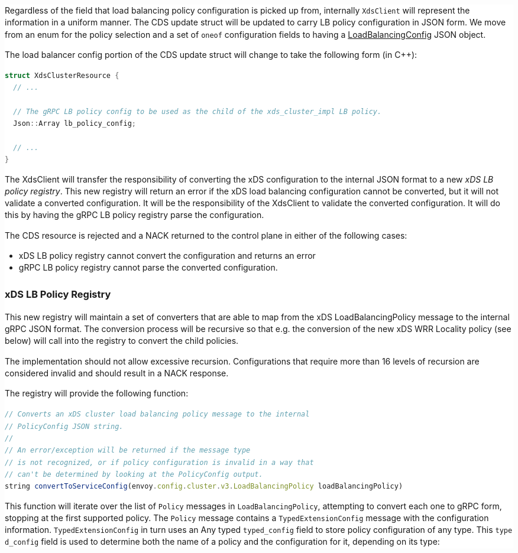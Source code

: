 Regardless of the field that load balancing policy configuration is picked up from, internally `XdsClient` will represent the information in a uniform manner. The CDS update struct will be updated to carry LB policy configuration in JSON form. We move from an enum for the policy selection and a set of `oneof` configuration fields to having a [LoadBalancingConfig](https://github.com/grpc/grpc-proto/blob/ab96cf12ec7ce135e03d6ea91d96213fa4cb02af/grpc/service_config/service_config.proto#L560) JSON object.

The load balancer config portion of the CDS update struct will change to take the following form (in C++):

```c
struct XdsClusterResource {
  // ...

  // The gRPC LB policy config to be used as the child of the xds_cluster_impl LB policy.
  Json::Array lb_policy_config;

  // ...
}
```

The XdsClient will transfer the responsibility of converting the xDS configuration to the internal JSON format to a new *xDS LB policy registry*. This new registry will return an error if the xDS load balancing configuration cannot be converted, but it will not validate a converted configuration. It will be the responsibility of the XdsClient to validate the converted configuration. It will do this by having the gRPC LB policy registry parse the configuration.

The CDS resource is rejected and a NACK returned to the control plane in either of the following cases:

- xDS LB policy registry cannot convert the configuration and returns an error 
- gRPC LB policy registry cannot parse the converted configuration.

### xDS LB Policy Registry

This new registry will maintain a set of converters that are able to map from the xDS LoadBalancingPolicy message to the internal gRPC JSON format. The conversion process will be recursive so that e.g. the conversion of the new xDS WRR Locality policy (see below) will call into the registry to convert the child policies.

The implementation should not allow excessive recursion. Configurations that require more than 16 levels of recursion are considered invalid and should result in a NACK response.

The registry will provide the following function:

```javascript
// Converts an xDS cluster load balancing policy message to the internal
// PolicyConfig JSON string.
//
// An error/exception will be returned if the message type
// is not recognized, or if policy configuration is invalid in a way that
// can't be determined by looking at the PolicyConfig output. 
string convertToServiceConfig(envoy.config.cluster.v3.LoadBalancingPolicy loadBalancingPolicy)
```

This function will iterate over the list of `Policy` messages in `LoadBalancingPolicy`, attempting to convert each one to gRPC form, stopping at the first supported policy. The `Policy` message contains a `TypedExtensionConfig` message with the configuration information. `TypedExtensionConfig` in turn uses an Any typed `typed_config` field to store policy configuration of any type. This `typed_config` field is used to determine both the name of a policy and the configuration for it, depending on its type:
